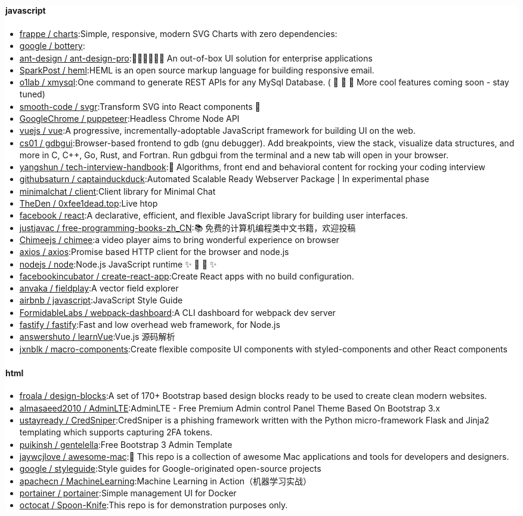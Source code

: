 #### javascript
* [frappe / charts](https://github.com/frappe/charts):Simple, responsive, modern SVG Charts with zero dependencies:
* [google / bottery](https://github.com/google/bottery):
* [ant-design / ant-design-pro](https://github.com/ant-design/ant-design-pro):👨🏻‍💻👩🏻‍💻 An out-of-box UI solution for enterprise applications
* [SparkPost / heml](https://github.com/SparkPost/heml):HEML is an open source markup language for building responsive email.
* [o1lab / xmysql](https://github.com/o1lab/xmysql):One command to generate REST APIs for any MySql Database. ( 🎃 🎃 🎃 More cool features coming soon - stay tuned)
* [smooth-code / svgr](https://github.com/smooth-code/svgr):Transform SVG into React components 🦁
* [GoogleChrome / puppeteer](https://github.com/GoogleChrome/puppeteer):Headless Chrome Node API
* [vuejs / vue](https://github.com/vuejs/vue):A progressive, incrementally-adoptable JavaScript framework for building UI on the web.
* [cs01 / gdbgui](https://github.com/cs01/gdbgui):Browser-based frontend to gdb (gnu debugger). Add breakpoints, view the stack, visualize data structures, and more in C, C++, Go, Rust, and Fortran. Run gdbgui from the terminal and a new tab will open in your browser.
* [yangshun / tech-interview-handbook](https://github.com/yangshun/tech-interview-handbook):💯 Algorithms, front end and behavioral content for rocking your coding interview
* [githubsaturn / captainduckduck](https://github.com/githubsaturn/captainduckduck):Automated Scalable Ready Webserver Package | In experimental phase
* [minimalchat / client](https://github.com/minimalchat/client):Client library for Minimal Chat
* [TheDen / 0xfee1dead.top](https://github.com/TheDen/0xfee1dead.top):Live htop
* [facebook / react](https://github.com/facebook/react):A declarative, efficient, and flexible JavaScript library for building user interfaces.
* [justjavac / free-programming-books-zh_CN](https://github.com/justjavac/free-programming-books-zh_CN):📚 免费的计算机编程类中文书籍，欢迎投稿
* [Chimeejs / chimee](https://github.com/Chimeejs/chimee):a video player aims to bring wonderful experience on browser
* [axios / axios](https://github.com/axios/axios):Promise based HTTP client for the browser and node.js
* [nodejs / node](https://github.com/nodejs/node):Node.js JavaScript runtime ✨ 🐢 🚀 ✨
* [facebookincubator / create-react-app](https://github.com/facebookincubator/create-react-app):Create React apps with no build configuration.
* [anvaka / fieldplay](https://github.com/anvaka/fieldplay):A vector field explorer
* [airbnb / javascript](https://github.com/airbnb/javascript):JavaScript Style Guide
* [FormidableLabs / webpack-dashboard](https://github.com/FormidableLabs/webpack-dashboard):A CLI dashboard for webpack dev server
* [fastify / fastify](https://github.com/fastify/fastify):Fast and low overhead web framework, for Node.js
* [answershuto / learnVue](https://github.com/answershuto/learnVue):Vue.js 源码解析
* [jxnblk / macro-components](https://github.com/jxnblk/macro-components):Create flexible composite UI components with styled-components and other React components

#### html
* [froala / design-blocks](https://github.com/froala/design-blocks):A set of 170+ Bootstrap based design blocks ready to be used to create clean modern websites.
* [almasaeed2010 / AdminLTE](https://github.com/almasaeed2010/AdminLTE):AdminLTE - Free Premium Admin control Panel Theme Based On Bootstrap 3.x
* [ustayready / CredSniper](https://github.com/ustayready/CredSniper):CredSniper is a phishing framework written with the Python micro-framework Flask and Jinja2 templating which supports capturing 2FA tokens.
* [puikinsh / gentelella](https://github.com/puikinsh/gentelella):Free Bootstrap 3 Admin Template
* [jaywcjlove / awesome-mac](https://github.com/jaywcjlove/awesome-mac): This repo is a collection of awesome Mac applications and tools for developers and designers.
* [google / styleguide](https://github.com/google/styleguide):Style guides for Google-originated open-source projects
* [apachecn / MachineLearning](https://github.com/apachecn/MachineLearning):Machine Learning in Action（机器学习实战）
* [portainer / portainer](https://github.com/portainer/portainer):Simple management UI for Docker
* [octocat / Spoon-Knife](https://github.com/octocat/Spoon-Knife):This repo is for demonstration purposes only.